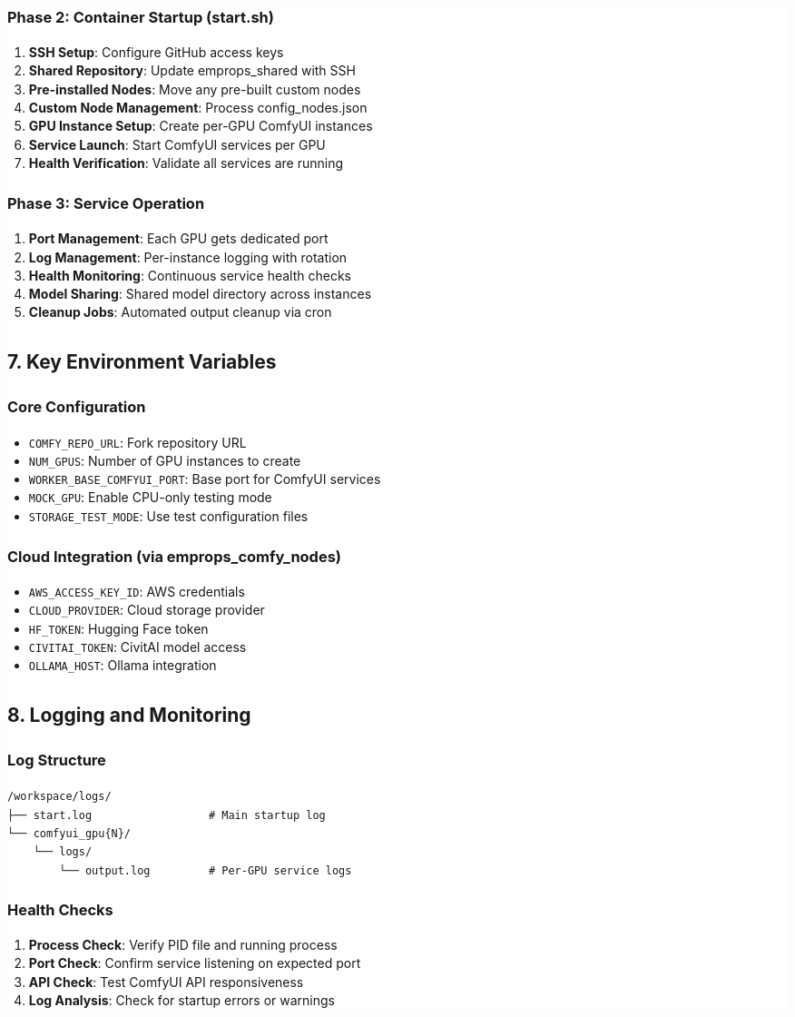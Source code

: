 ### Phase 2: Container Startup (start.sh)
1. **SSH Setup**: Configure GitHub access keys
2. **Shared Repository**: Update emprops_shared with SSH
3. **Pre-installed Nodes**: Move any pre-built custom nodes
4. **Custom Node Management**: Process config_nodes.json
5. **GPU Instance Setup**: Create per-GPU ComfyUI instances
6. **Service Launch**: Start ComfyUI services per GPU
7. **Health Verification**: Validate all services are running

### Phase 3: Service Operation
1. **Port Management**: Each GPU gets dedicated port
2. **Log Management**: Per-instance logging with rotation
3. **Health Monitoring**: Continuous service health checks
4. **Model Sharing**: Shared model directory across instances
5. **Cleanup Jobs**: Automated output cleanup via cron

## 7. Key Environment Variables

### Core Configuration
- `COMFY_REPO_URL`: Fork repository URL
- `NUM_GPUS`: Number of GPU instances to create
- `WORKER_BASE_COMFYUI_PORT`: Base port for ComfyUI services
- `MOCK_GPU`: Enable CPU-only testing mode
- `STORAGE_TEST_MODE`: Use test configuration files

### Cloud Integration (via emprops_comfy_nodes)
- `AWS_ACCESS_KEY_ID`: AWS credentials
- `CLOUD_PROVIDER`: Cloud storage provider
- `HF_TOKEN`: Hugging Face token
- `CIVITAI_TOKEN`: CivitAI model access
- `OLLAMA_HOST`: Ollama integration

## 8. Logging and Monitoring

### Log Structure
```
/workspace/logs/
├── start.log                  # Main startup log
└── comfyui_gpu{N}/
    └── logs/
        └── output.log         # Per-GPU service logs
```

### Health Checks
1. **Process Check**: Verify PID file and running process
2. **Port Check**: Confirm service listening on expected port
3. **API Check**: Test ComfyUI API responsiveness
4. **Log Analysis**: Check for startup errors or warnings
